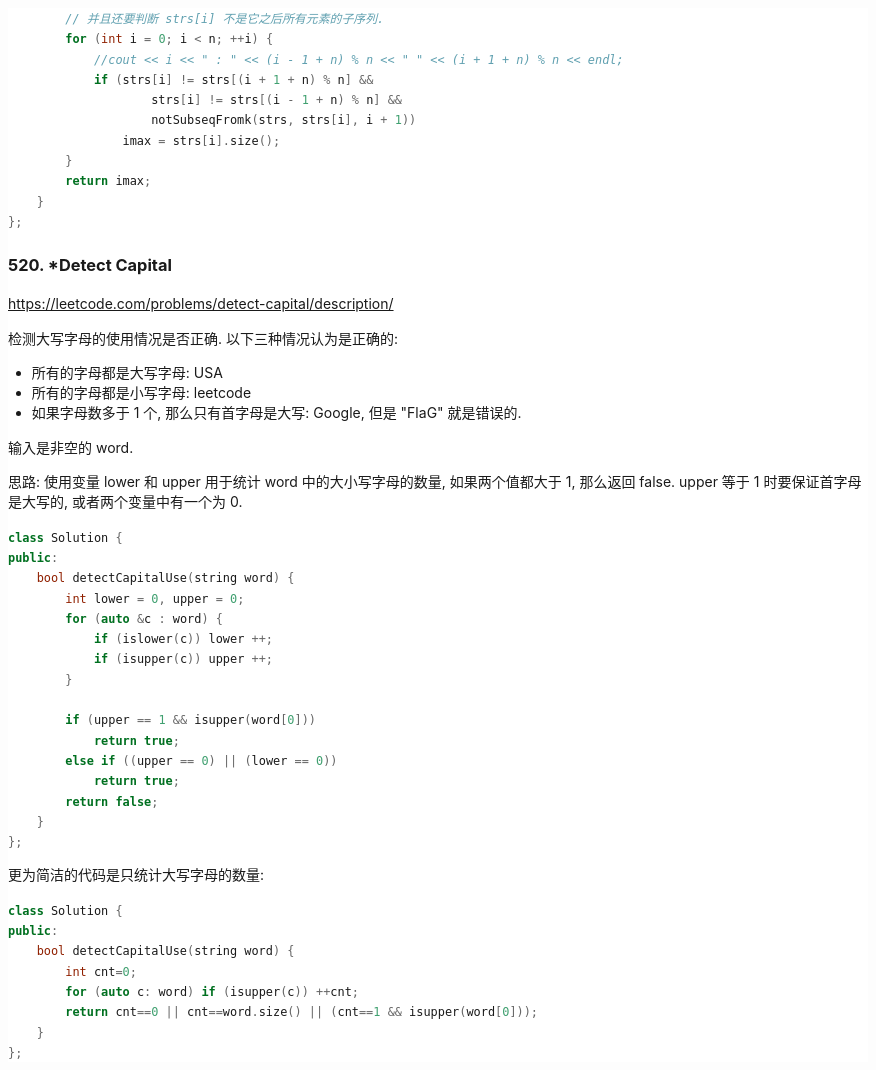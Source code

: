 ```cpp
      	// 并且还要判断 strs[i] 不是它之后所有元素的子序列.
        for (int i = 0; i < n; ++i) {
            //cout << i << " : " << (i - 1 + n) % n << " " << (i + 1 + n) % n << endl;
            if (strs[i] != strs[(i + 1 + n) % n] &&
                    strs[i] != strs[(i - 1 + n) % n] &&
                    notSubseqFromk(strs, strs[i], i + 1))
                imax = strs[i].size();
        }
        return imax;
    }
};
```



### 520. *Detect Capital

https://leetcode.com/problems/detect-capital/description/

检测大写字母的使用情况是否正确. 以下三种情况认为是正确的:

+ 所有的字母都是大写字母: USA
+ 所有的字母都是小写字母: leetcode
+ 如果字母数多于 1 个, 那么只有首字母是大写: Google, 但是 "FlaG" 就是错误的.

输入是非空的 word.

思路: 使用变量 lower 和 upper 用于统计 word 中的大小写字母的数量, 如果两个值都大于 1, 那么返回 false. upper 等于 1 时要保证首字母是大写的, 或者两个变量中有一个为 0.

```cpp
class Solution {
public:
    bool detectCapitalUse(string word) {
        int lower = 0, upper = 0;
        for (auto &c : word) {
            if (islower(c)) lower ++;
            if (isupper(c)) upper ++;
        }

        if (upper == 1 && isupper(word[0]))
            return true;
        else if ((upper == 0) || (lower == 0))
            return true;
        return false;
    }
};
```

更为简洁的代码是只统计大写字母的数量:

```cpp
class Solution {
public:
    bool detectCapitalUse(string word) {
        int cnt=0;
        for (auto c: word) if (isupper(c)) ++cnt;
        return cnt==0 || cnt==word.size() || (cnt==1 && isupper(word[0]));
    }
};
```
